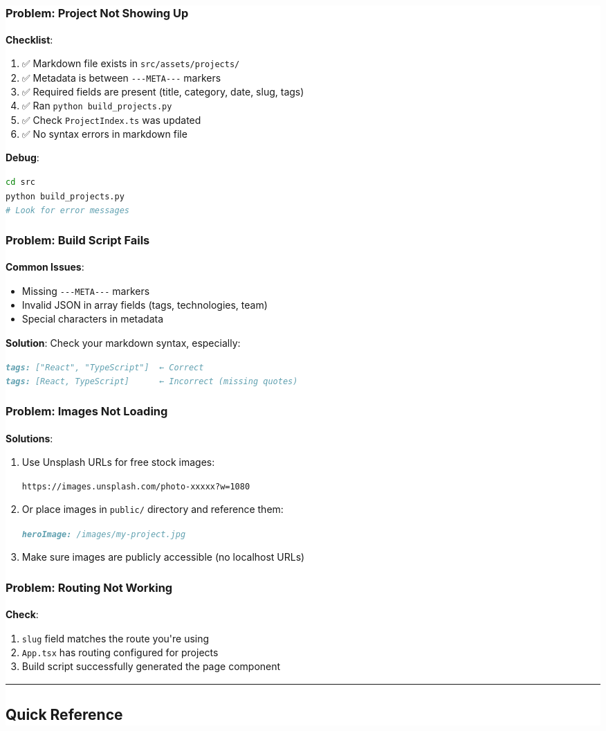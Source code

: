 ### Problem: Project Not Showing Up

**Checklist**:
1. ✅ Markdown file exists in `src/assets/projects/`
2. ✅ Metadata is between `---META---` markers
3. ✅ Required fields are present (title, category, date, slug, tags)
4. ✅ Ran `python build_projects.py`
5. ✅ Check `ProjectIndex.ts` was updated
6. ✅ No syntax errors in markdown file

**Debug**:
```bash
cd src
python build_projects.py
# Look for error messages
```

### Problem: Build Script Fails

**Common Issues**:
- Missing `---META---` markers
- Invalid JSON in array fields (tags, technologies, team)
- Special characters in metadata

**Solution**: Check your markdown syntax, especially:
```markdown
tags: ["React", "TypeScript"]  ← Correct
tags: [React, TypeScript]      ← Incorrect (missing quotes)
```

### Problem: Images Not Loading

**Solutions**:
1. Use Unsplash URLs for free stock images:
   ```
   https://images.unsplash.com/photo-xxxxx?w=1080
   ```

2. Or place images in `public/` directory and reference them:
   ```markdown
   heroImage: /images/my-project.jpg
   ```

3. Make sure images are publicly accessible (no localhost URLs)

### Problem: Routing Not Working

**Check**:
1. `slug` field matches the route you're using
2. `App.tsx` has routing configured for projects
3. Build script successfully generated the page component

---

## Quick Reference
